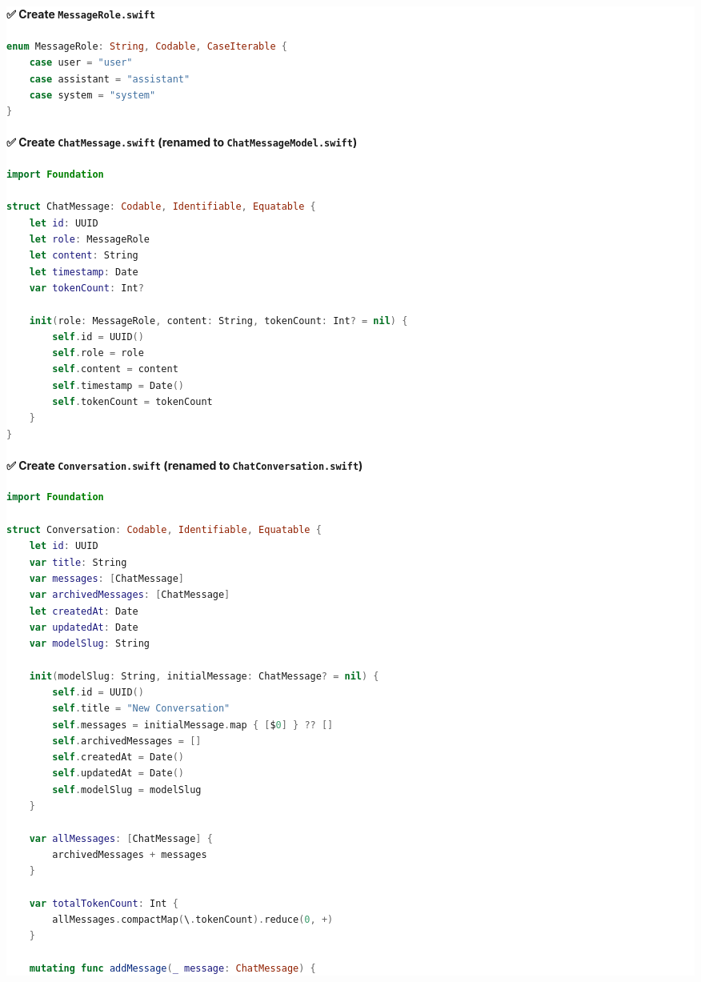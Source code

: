 #### ✅ Create `MessageRole.swift`
```swift
enum MessageRole: String, Codable, CaseIterable {
    case user = "user"
    case assistant = "assistant"
    case system = "system"
}
```

#### ✅ Create `ChatMessage.swift` (renamed to `ChatMessageModel.swift`)
```swift
import Foundation

struct ChatMessage: Codable, Identifiable, Equatable {
    let id: UUID
    let role: MessageRole
    let content: String
    let timestamp: Date
    var tokenCount: Int?
    
    init(role: MessageRole, content: String, tokenCount: Int? = nil) {
        self.id = UUID()
        self.role = role
        self.content = content
        self.timestamp = Date()
        self.tokenCount = tokenCount
    }
}
```

#### ✅ Create `Conversation.swift` (renamed to `ChatConversation.swift`)
```swift
import Foundation

struct Conversation: Codable, Identifiable, Equatable {
    let id: UUID
    var title: String
    var messages: [ChatMessage]
    var archivedMessages: [ChatMessage]
    let createdAt: Date
    var updatedAt: Date
    var modelSlug: String
    
    init(modelSlug: String, initialMessage: ChatMessage? = nil) {
        self.id = UUID()
        self.title = "New Conversation"
        self.messages = initialMessage.map { [$0] } ?? []
        self.archivedMessages = []
        self.createdAt = Date()
        self.updatedAt = Date()
        self.modelSlug = modelSlug
    }
    
    var allMessages: [ChatMessage] {
        archivedMessages + messages
    }
    
    var totalTokenCount: Int {
        allMessages.compactMap(\.tokenCount).reduce(0, +)
    }
    
    mutating func addMessage(_ message: ChatMessage) {
```